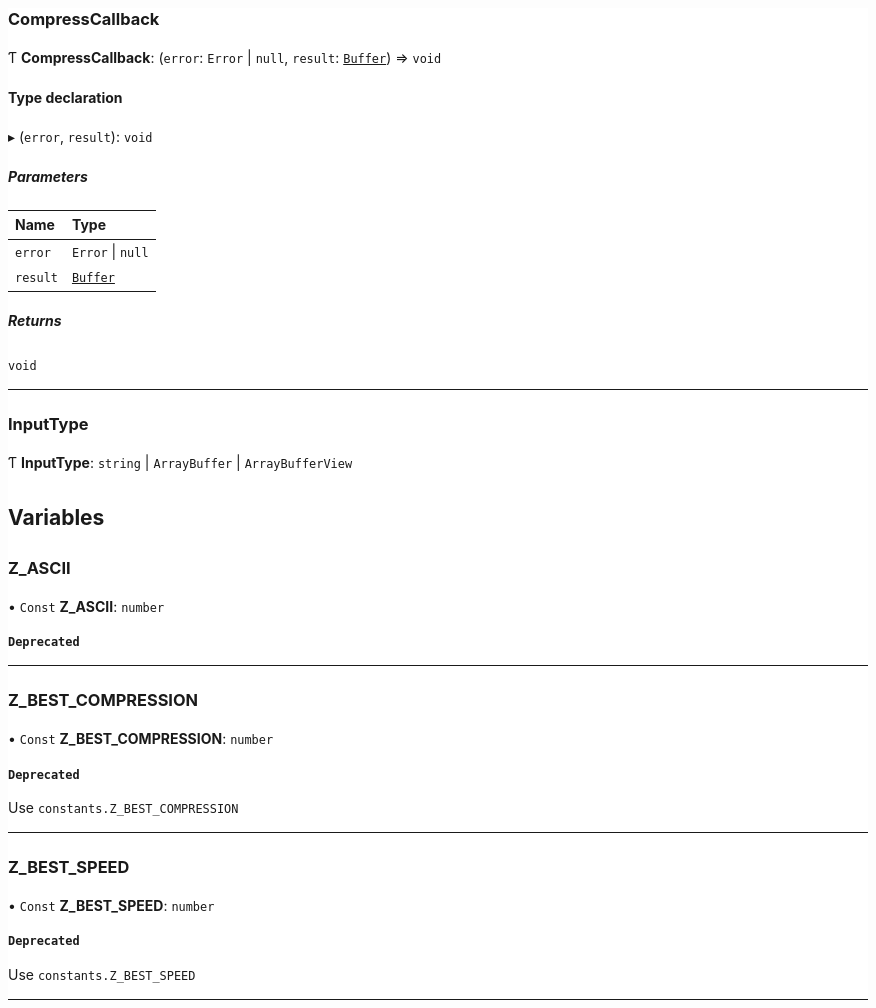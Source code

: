 ### CompressCallback

Ƭ **CompressCallback**: (`error`: `Error` \| ``null``, `result`: [`Buffer`](https://oven-sh.github.io/bun-types/modules/buffer_.md#buffer)) => `void`

#### Type declaration

▸ (`error`, `result`): `void`

##### Parameters

| Name | Type |
| :------ | :------ |
| `error` | `Error` \| ``null`` |
| `result` | [`Buffer`](https://oven-sh.github.io/bun-types/modules/buffer_.md#buffer) |

##### Returns

`void`

___

### InputType

Ƭ **InputType**: `string` \| `ArrayBuffer` \| `ArrayBufferView`

## Variables

### Z\_ASCII

• `Const` **Z\_ASCII**: `number`

**`Deprecated`**

___

### Z\_BEST\_COMPRESSION

• `Const` **Z\_BEST\_COMPRESSION**: `number`

**`Deprecated`**

Use `constants.Z_BEST_COMPRESSION`

___

### Z\_BEST\_SPEED

• `Const` **Z\_BEST\_SPEED**: `number`

**`Deprecated`**

Use `constants.Z_BEST_SPEED`

___
